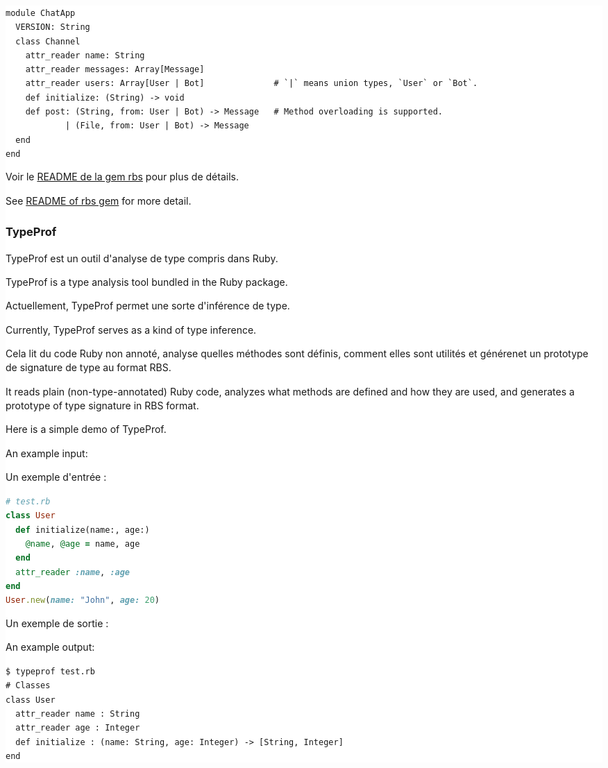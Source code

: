 ```rbs
module ChatApp
  VERSION: String
  class Channel
    attr_reader name: String
    attr_reader messages: Array[Message]
    attr_reader users: Array[User | Bot]              # `|` means union types, `User` or `Bot`.
    def initialize: (String) -> void
    def post: (String, from: User | Bot) -> Message   # Method overloading is supported.
            | (File, from: User | Bot) -> Message
  end
end
```

Voir le [README de la gem rbs](https://github.com/ruby/rbs) pour plus de détails.

See [README of rbs gem](https://github.com/ruby/rbs) for more detail.

### TypeProf

TypeProf est un outil d'analyse de type compris dans Ruby.

TypeProf is a type analysis tool bundled in the Ruby package.

Actuellement, TypeProf permet une sorte d'inférence de type.

Currently, TypeProf serves as a kind of type inference.

Cela lit du code Ruby non annoté, analyse quelles méthodes sont définis, comment elles sont utilités et générenet un prototype de signature de type au format RBS.

It reads plain (non-type-annotated) Ruby code, analyzes what methods are defined and how they are used, and generates a prototype of type signature in RBS format.

Here is a simple demo of TypeProf.

An example input:

Un exemple d'entrée :

```ruby
# test.rb
class User
  def initialize(name:, age:)
    @name, @age = name, age
  end
  attr_reader :name, :age
end
User.new(name: "John", age: 20)
```

Un exemple de sortie :

An example output:

```
$ typeprof test.rb
# Classes
class User
  attr_reader name : String
  attr_reader age : Integer
  def initialize : (name: String, age: Integer) -> [String, Integer]
end
```
